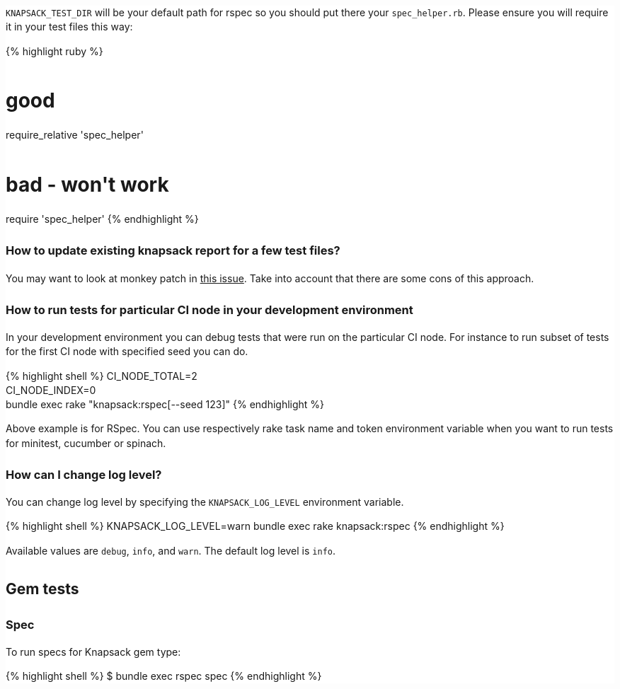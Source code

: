 `KNAPSACK_TEST_DIR` will be your default path for rspec so you should put there your `spec_helper.rb`. Please ensure you will require it in your test files this way:

{% highlight ruby %}
# good
require_relative 'spec_helper'

# bad - won't work
require 'spec_helper'
{% endhighlight %}

### How to update existing knapsack report for a few test files?

You may want to look at monkey patch in [this issue](https://github.com/ArturT/knapsack/issues/34). Take into account that there are some cons of this approach.

### How to run tests for particular CI node in your development environment

In your development environment you can debug tests that were run on the particular CI node.
For instance to run subset of tests for the first CI node with specified seed you can do.

{% highlight shell %}
CI_NODE_TOTAL=2 \
CI_NODE_INDEX=0 \
bundle exec rake "knapsack:rspec[--seed 123]"
{% endhighlight %}

Above example is for RSpec. You can use respectively rake task name and token environment variable when you want to run tests for minitest, cucumber or spinach.

### How can I change log level?

You can change log level by specifying the `KNAPSACK_LOG_LEVEL` environment variable.

{% highlight shell %}
KNAPSACK_LOG_LEVEL=warn bundle exec rake knapsack:rspec
{% endhighlight %}

Available values are `debug`, `info`, and `warn`. The default log level is `info`.

## Gem tests

### Spec

To run specs for Knapsack gem type:

{% highlight shell %}
$ bundle exec rspec spec
{% endhighlight %}


[gem_version]: https://rubygems.org/gems/knapsack
[travis]: http://travis-ci.org/ArturT/knapsack
[codeclimate]: https://codeclimate.com/github/ArturT/knapsack
[coverage]: https://codeclimate.com/github/ArturT/knapsack